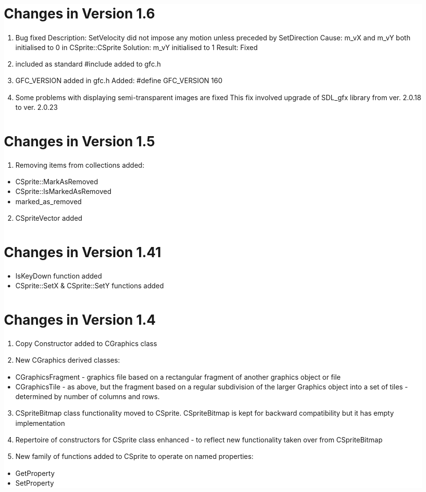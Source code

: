 

Changes in Version 1.6
======================

1. Bug fixed
Description: SetVelocity did not impose any motion unless preceded by SetDirection
Cause: m_vX and m_vY both initialised to 0 in CSprite::CSprite
Solution: m_vY initialised to 1
Result: Fixed

2. <sstream> included as standard
#include <sstream> added to gfc.h

3. GFC_VERSION added in gfc.h
Added: #define GFC_VERSION	160

4. Some problems with displaying semi-transparent images are fixed
This fix involved upgrade of SDL_gfx library from ver. 2.0.18 to ver. 2.0.23


Changes in Version 1.5
======================

1. Removing items from collections added:
- CSprite::MarkAsRemoved
- CSprite::IsMarkedAsRemoved
- marked_as_removed

2. CSpriteVector added


Changes in Version 1.41
=======================

- IsKeyDown function added
- CSprite::SetX & CSprite::SetY functions added


Changes in Version 1.4
======================

1. Copy Constructor added to CGraphics class

2. New CGraphics derived classes: 
- CGraphicsFragment - graphics file based on a rectangular fragment of another graphics object or file
- CGraphicsTile - as above, but the fragment based on a regular subdivision of the larger Graphics object
into a set of tiles - determined by number of columns and rows.

3. CSpriteBitmap class functionality moved to CSprite. CSpriteBitmap is kept for backward compatibility
but it has empty implementation

4. Repertoire of constructors for CSprite class enhanced - to reflect new functionality taken over from 
CSpriteBitmap

5. New family of functions added to CSprite to operate on named properties:
- GetProperty
- SetProperty
